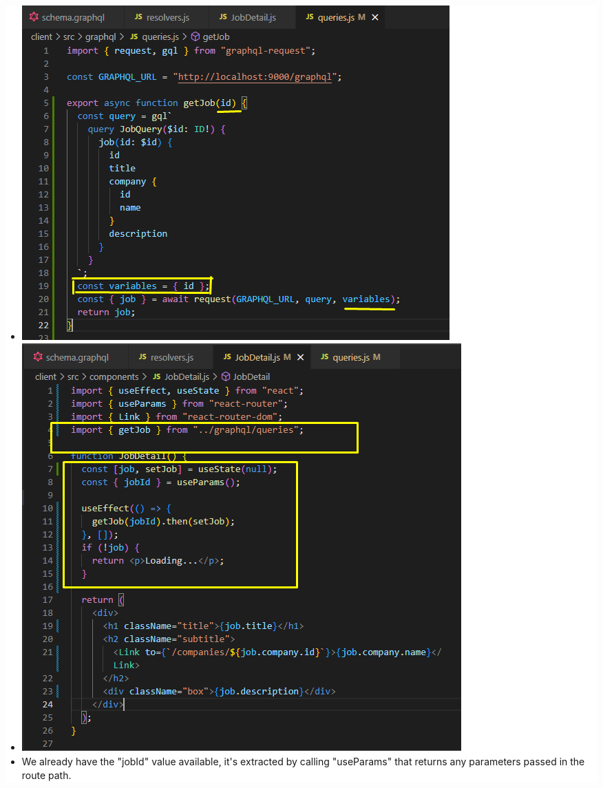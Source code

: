 - ![Image](./Imgs/40.png)
- ![Image](./Imgs/41.png)
- We already have the "jobId" value available, it's extracted by calling "useParams" that returns any parameters passed in the route path.